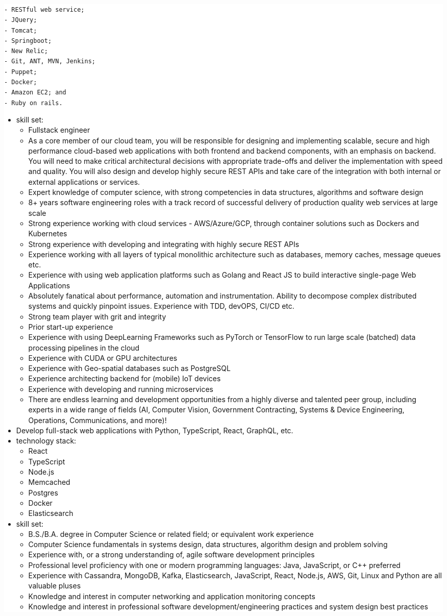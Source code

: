 	- RESTful web service;
	- JQuery;
	- Tomcat;
	- Springboot;
	- New Relic;
	- Git, ANT, MVN, Jenkins;
	- Puppet;
	- Docker;
	- Amazon EC2; and
	- Ruby on rails.
+ skill set:
	- Fullstack engineer
	- As a core member of our cloud team, you will be responsible for designing and implementing scalable, secure and high performance cloud-based web applications with both frontend and backend components, with an emphasis on backend. You will need to make critical architectural decisions with appropriate trade-offs and deliver the implementation with speed and quality. You will also design and develop highly secure REST APIs and take care of the integration with both internal or external applications or services.
	- Expert knowledge of computer science, with strong competencies in data structures, algorithms and software design
	- 8+ years software engineering roles with a track record of successful delivery of production quality web services at large scale
	- Strong experience working with cloud services - AWS/Azure/GCP, through container solutions such as Dockers and Kubernetes 
	- Strong experience with developing and integrating with highly secure REST APIs
	- Experience working with all layers of typical monolithic architecture such as databases, memory caches, message queues etc. 
	- Experience with using web application platforms such as Golang and React JS to build interactive single-page Web Applications
	- Absolutely fanatical about performance, automation and instrumentation. Ability to decompose complex distributed systems and quickly pinpoint issues. Experience with TDD, devOPS, CI/CD etc.
	- Strong team player with grit and integrity   
	- Prior start-up experience
	- Experience with using DeepLearning Frameworks such as PyTorch or TensorFlow to run large scale (batched) data processing pipelines in the cloud  
	- Experience with CUDA or GPU architectures
	- Experience with Geo-spatial databases such as PostgreSQL
	- Experience architecting backend for (mobile) IoT devices
	- Experience with developing and running microservices
	- There are endless learning and development opportunities from a highly diverse and talented peer group, including experts in a wide range of fields (AI, Computer Vision, Government Contracting, Systems & Device Engineering, Operations, Communications, and more)!
+ Develop full-stack web applications with Python, TypeScript, React, GraphQL, etc.
+ technology stack:
	- React
	- TypeScript
	- Node.js
	- Memcached
	- Postgres
	- Docker
	- Elasticsearch
+ skill set:
	- B.S./B.A. degree in Computer Science or related field; or equivalent work experience
	- Computer Science fundamentals in systems design, data structures, algorithm design and problem solving
	- Experience with, or a strong understanding of, agile software development principles
	- Professional level proficiency with one or modern programming languages: Java, JavaScript, or C++ preferred
	- Experience with Cassandra, MongoDB, Kafka, Elasticsearch, JavaScript, React, Node.js, AWS, Git, Linux and Python are all valuable pluses
	- Knowledge and interest in computer networking and application monitoring concepts
	- Knowledge and interest in professional software development/engineering practices and system design best practices